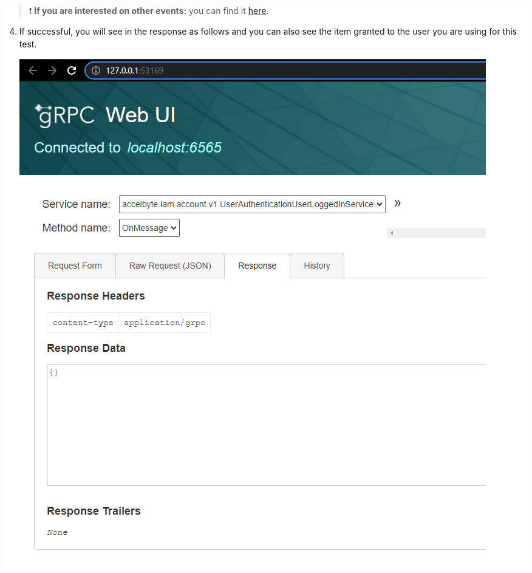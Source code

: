 
   > :exclamation: **If you are interested on other events:** you can find it 
   [here](https://docs.accelbyte.io/gaming-services/developers/api-events/achievement/).

 
4. If successful, you will see in the response as follows and you can also see 
   the item granted to the user you are using for this test.
   
   ![grpcui response](./docs/grpcui-response.png) 
